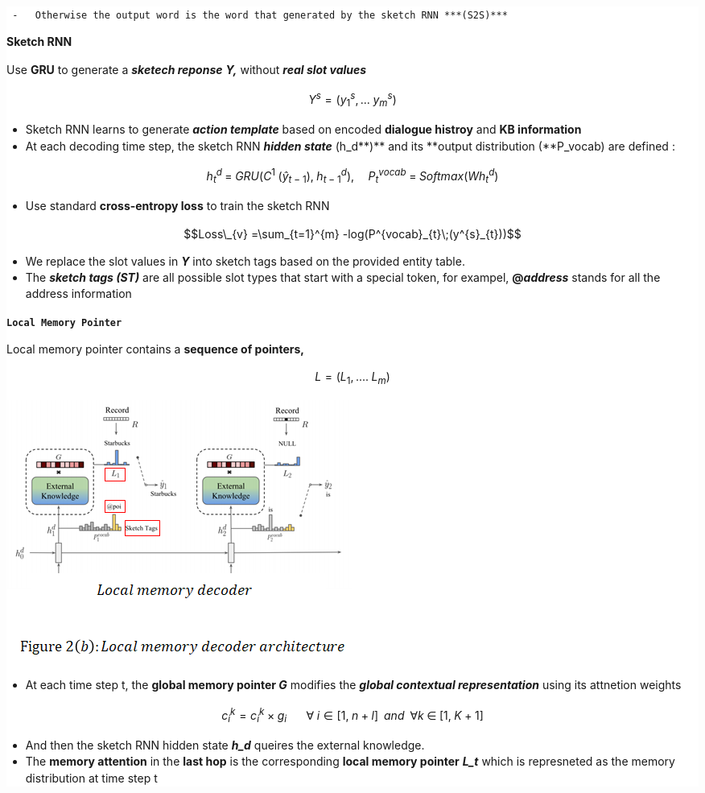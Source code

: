      -   Otherwise the output word is the word that generated by the sketch RNN ***(S2S)***

**Sketch RNN**

Use **GRU** to generate a ***sketech reponse*** ***Y,*** without ***real slot values***

$$Y^{s} = (y^{s}_{1},...\;y^{s}_{m})$$

- Sketch RNN learns to generate  ***action template*** based on encoded **dialogue histroy** and **KB information**
- At each decoding time step, the sketch RNN ***hidden state*** (h_d**)** and its **output distribution (**P_vocab) are defined :

$$h^{d}_{t}\; = \;GRU(C^{1}\;(\widehat{y}_{t-1}),\;h^{d}_{t-1}), \;\;\;\;\;P^{vocab}_{t} \;=\;Softmax(Wh^{d}_{t}) $$

- Use standard **cross-entropy loss** to train the sketch RNN

$$Loss\_{v} =\sum_{t=1}^{m} -log(P^{vocab}_{t}\;(y^{s}_{t}))$$

- We replace the slot values in ***Y*** into sketch tags based on the provided entity table.
- The ***sketch tags (ST)*** are all possible slot types that start with a special token, for exampel, **@*address*** stands for all the address information

**`Local Memory Pointer`**

Local memory pointer contains a **sequence of pointers,**

$$L=(L_{1},....\;L_{m})$$

![](/assets/img/2019-02-19-Global-to-Local-Memory-Pointer-Networks-for-Task-Oriented_Dialogue_Systems/Untitled-51536bb6-c71a-4d44-89fb-b3c28c254ba2.png)

- At each time step t, the **global memory pointer *G*** modifies the ***global contextual representation*** using its attnetion weights

$$c^{k}_{i} = c^{k}_{i}\; \times \;g_{i} \;\;\;\;\;\;\;\forall \; i \in [1,\; n+l]\;\; and\;\; \forall k\; \in\;[1,\;K+1]  $$

- And then the sketch RNN hidden state ***h_d*** queires the external knowledge.
- The **memory attention** in the **last hop** is the corresponding **local memory pointer** ***L_t*** which is represneted as the memory distribution at time step t
